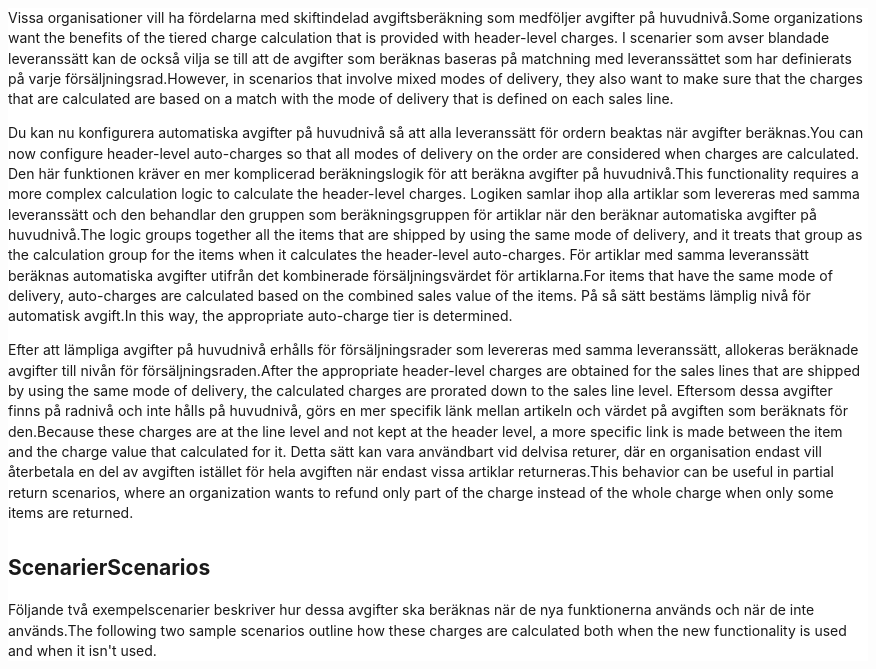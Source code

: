 <span data-ttu-id="3aecc-117">Vissa organisationer vill ha fördelarna med skiftindelad avgiftsberäkning som medföljer avgifter på huvudnivå.</span><span class="sxs-lookup"><span data-stu-id="3aecc-117">Some organizations want the benefits of the tiered charge calculation that is provided with header-level charges.</span></span> <span data-ttu-id="3aecc-118">I scenarier som avser blandade leveranssätt kan de också vilja se till att de avgifter som beräknas baseras på matchning med leveranssättet som har definierats på varje försäljningsrad.</span><span class="sxs-lookup"><span data-stu-id="3aecc-118">However, in scenarios that involve mixed modes of delivery, they also want to make sure that the charges that are calculated are based on a match with the mode of delivery that is defined on each sales line.</span></span>

<span data-ttu-id="3aecc-119">Du kan nu konfigurera automatiska avgifter på huvudnivå så att alla leveranssätt för ordern beaktas när avgifter beräknas.</span><span class="sxs-lookup"><span data-stu-id="3aecc-119">You can now configure header-level auto-charges so that all modes of delivery on the order are considered when charges are calculated.</span></span> <span data-ttu-id="3aecc-120">Den här funktionen kräver en mer komplicerad beräkningslogik för att beräkna avgifter på huvudnivå.</span><span class="sxs-lookup"><span data-stu-id="3aecc-120">This functionality requires a more complex calculation logic to calculate the header-level charges.</span></span> <span data-ttu-id="3aecc-121">Logiken samlar ihop alla artiklar som levereras med samma leveranssätt och den behandlar den gruppen som beräkningsgruppen för artiklar när den beräknar automatiska avgifter på huvudnivå.</span><span class="sxs-lookup"><span data-stu-id="3aecc-121">The logic groups together all the items that are shipped by using the same mode of delivery, and it treats that group as the calculation group for the items when it calculates the header-level auto-charges.</span></span> <span data-ttu-id="3aecc-122">För artiklar med samma leveranssätt beräknas automatiska avgifter utifrån det kombinerade försäljningsvärdet för artiklarna.</span><span class="sxs-lookup"><span data-stu-id="3aecc-122">For items that have the same mode of delivery, auto-charges are calculated based on the combined sales value of the items.</span></span> <span data-ttu-id="3aecc-123">På så sätt bestäms lämplig nivå för automatisk avgift.</span><span class="sxs-lookup"><span data-stu-id="3aecc-123">In this way, the appropriate auto-charge tier is determined.</span></span>

<span data-ttu-id="3aecc-124">Efter att lämpliga avgifter på huvudnivå erhålls för försäljningsrader som levereras med samma leveranssätt, allokeras beräknade avgifter till nivån för försäljningsraden.</span><span class="sxs-lookup"><span data-stu-id="3aecc-124">After the appropriate header-level charges are obtained for the sales lines that are shipped by using the same mode of delivery, the calculated charges are prorated down to the sales line level.</span></span> <span data-ttu-id="3aecc-125">Eftersom dessa avgifter finns på radnivå och inte hålls på huvudnivå, görs en mer specifik länk mellan artikeln och värdet på avgiften som beräknats för den.</span><span class="sxs-lookup"><span data-stu-id="3aecc-125">Because these charges are at the line level and not kept at the header level, a more specific link is made between the item and the charge value that calculated for it.</span></span> <span data-ttu-id="3aecc-126">Detta sätt kan vara användbart vid delvisa returer, där en organisation endast vill återbetala en del av avgiften istället för hela avgiften när endast vissa artiklar returneras.</span><span class="sxs-lookup"><span data-stu-id="3aecc-126">This behavior can be useful in partial return scenarios, where an organization wants to refund only part of the charge instead of the whole charge when only some items are returned.</span></span>

## <a name="scenarios"></a><span data-ttu-id="3aecc-127">Scenarier</span><span class="sxs-lookup"><span data-stu-id="3aecc-127">Scenarios</span></span>

<span data-ttu-id="3aecc-128">Följande två exempelscenarier beskriver hur dessa avgifter ska beräknas när de nya funktionerna används och när de inte används.</span><span class="sxs-lookup"><span data-stu-id="3aecc-128">The following two sample scenarios outline how these charges are calculated both when the new functionality is used and when it isn't used.</span></span>
